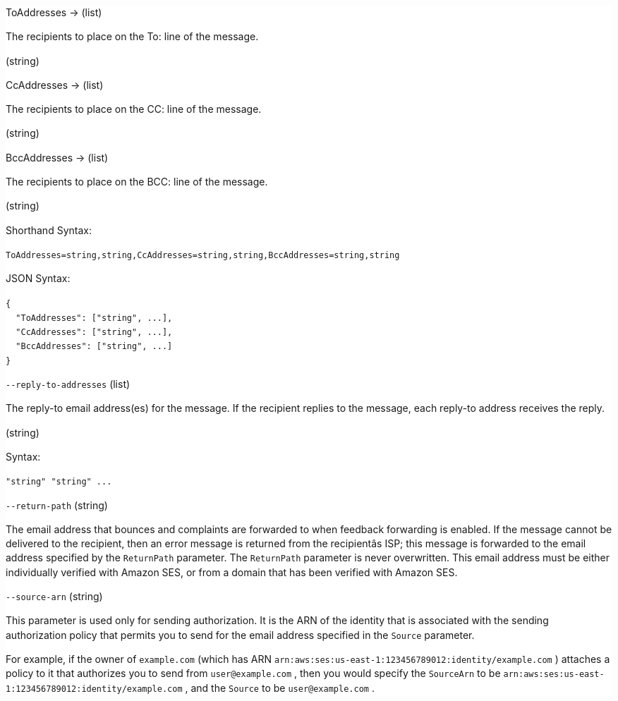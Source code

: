 ToAddresses -> (list)

The recipients to place on the To: line of the message.

(string)

CcAddresses -> (list)

The recipients to place on the CC: line of the message.

(string)

BccAddresses -> (list)

The recipients to place on the BCC: line of the message.

(string)

Shorthand Syntax:

```
ToAddresses=string,string,CcAddresses=string,string,BccAddresses=string,string
```

JSON Syntax:

```
{
  "ToAddresses": ["string", ...],
  "CcAddresses": ["string", ...],
  "BccAddresses": ["string", ...]
}
```

`--reply-to-addresses` (list)

The reply-to email address(es) for the message. If the recipient replies to the message, each reply-to address receives the reply.

(string)

Syntax:

```
"string" "string" ...
```

`--return-path` (string)

The email address that bounces and complaints are forwarded to when feedback forwarding is enabled. If the message cannot be delivered to the recipient, then an error message is returned from the recipientâs ISP; this message is forwarded to the email address specified by the `ReturnPath` parameter. The `ReturnPath` parameter is never overwritten. This email address must be either individually verified with Amazon SES, or from a domain that has been verified with Amazon SES.

`--source-arn` (string)

This parameter is used only for sending authorization. It is the ARN of the identity that is associated with the sending authorization policy that permits you to send for the email address specified in the `Source` parameter.

For example, if the owner of `example.com` (which has ARN `arn:aws:ses:us-east-1:123456789012:identity/example.com` ) attaches a policy to it that authorizes you to send from `user@example.com` , then you would specify the `SourceArn` to be `arn:aws:ses:us-east-1:123456789012:identity/example.com` , and the `Source` to be `user@example.com` .
